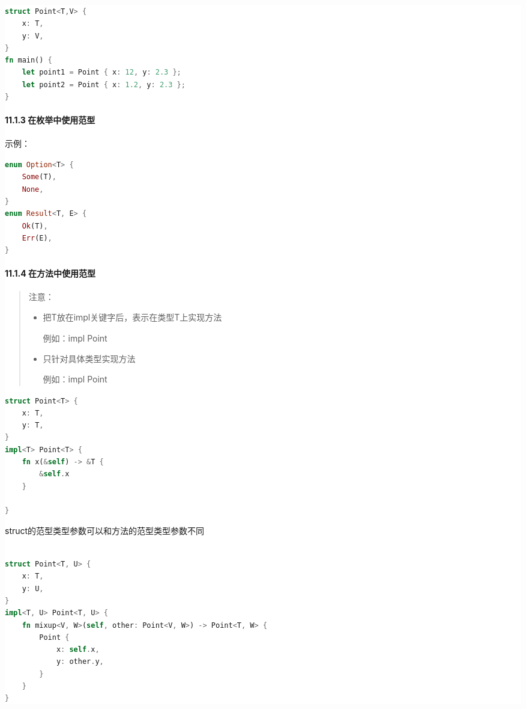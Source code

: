 ```rust
struct Point<T,V> {
    x: T,
    y: V,
}
fn main() {
    let point1 = Point { x: 12, y: 2.3 };
    let point2 = Point { x: 1.2, y: 2.3 };
}
```

#### 11.1.3 在枚举中使用范型

示例：

```rust
enum Option<T> {
    Some(T),
    None,
}
enum Result<T, E> {
    Ok(T),
    Err(E),
}
```

#### 11.1.4 在方法中使用范型

> 注意：
>
> - 把T放在impl关键字后，表示在类型T上实现方法
>
>   例如：impl<T> Point<T>
>
> - 只针对具体类型实现方法 
>
>   例如：impl  Point<f32>

```rust
struct Point<T> {
    x: T,
    y: T,
}
impl<T> Point<T> {
    fn x(&self) -> &T {
        &self.x
    }
    
}

```

struct的范型类型参数可以和方法的范型类型参数不同

```rust

struct Point<T, U> {
    x: T,
    y: U,
}
impl<T, U> Point<T, U> {
    fn mixup<V, W>(self, other: Point<V, W>) -> Point<T, W> {
        Point {
            x: self.x,
            y: other.y,
        }
    }
}
```